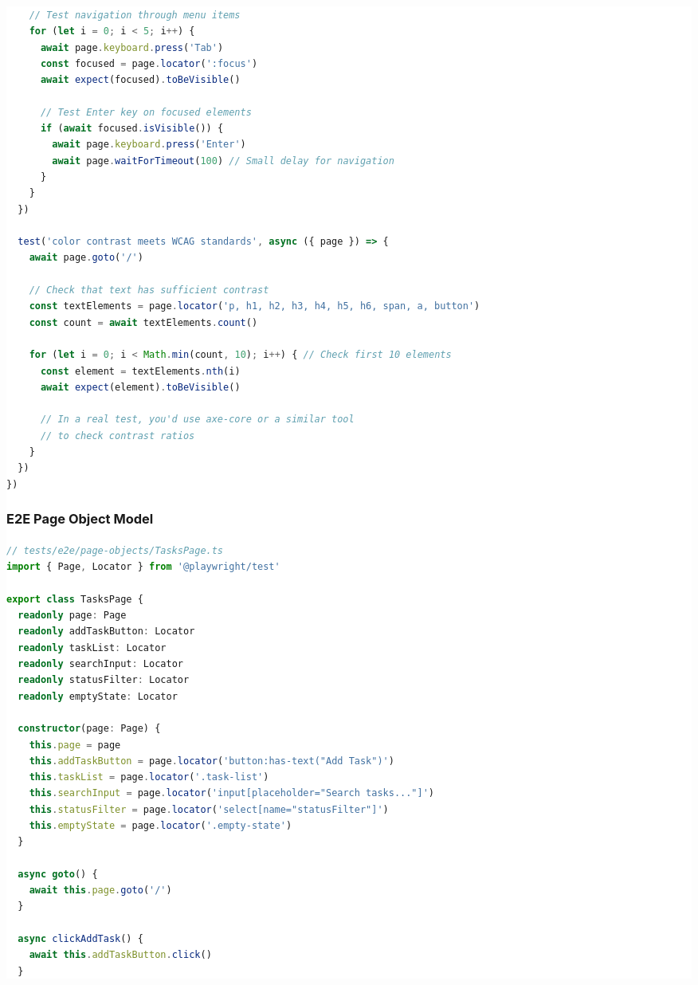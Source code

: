 ```typescript
    // Test navigation through menu items
    for (let i = 0; i < 5; i++) {
      await page.keyboard.press('Tab')
      const focused = page.locator(':focus')
      await expect(focused).toBeVisible()

      // Test Enter key on focused elements
      if (await focused.isVisible()) {
        await page.keyboard.press('Enter')
        await page.waitForTimeout(100) // Small delay for navigation
      }
    }
  })

  test('color contrast meets WCAG standards', async ({ page }) => {
    await page.goto('/')

    // Check that text has sufficient contrast
    const textElements = page.locator('p, h1, h2, h3, h4, h5, h6, span, a, button')
    const count = await textElements.count()

    for (let i = 0; i < Math.min(count, 10); i++) { // Check first 10 elements
      const element = textElements.nth(i)
      await expect(element).toBeVisible()

      // In a real test, you'd use axe-core or a similar tool
      // to check contrast ratios
    }
  })
})
```

### E2E Page Object Model

```typescript
// tests/e2e/page-objects/TasksPage.ts
import { Page, Locator } from '@playwright/test'

export class TasksPage {
  readonly page: Page
  readonly addTaskButton: Locator
  readonly taskList: Locator
  readonly searchInput: Locator
  readonly statusFilter: Locator
  readonly emptyState: Locator

  constructor(page: Page) {
    this.page = page
    this.addTaskButton = page.locator('button:has-text("Add Task")')
    this.taskList = page.locator('.task-list')
    this.searchInput = page.locator('input[placeholder="Search tasks..."]')
    this.statusFilter = page.locator('select[name="statusFilter"]')
    this.emptyState = page.locator('.empty-state')
  }

  async goto() {
    await this.page.goto('/')
  }

  async clickAddTask() {
    await this.addTaskButton.click()
  }

```